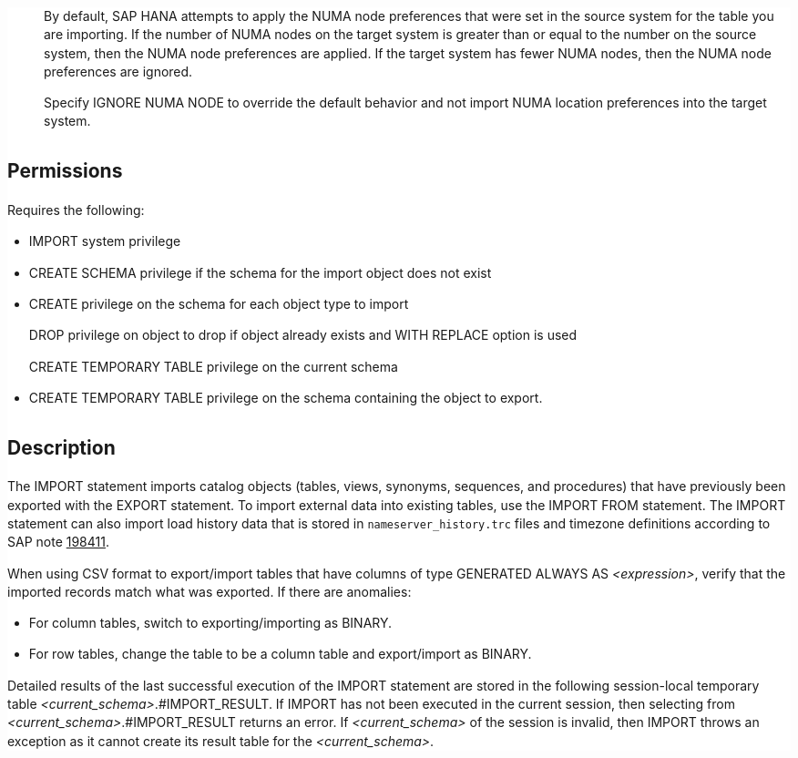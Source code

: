</b></dt>
<dd>

By default, SAP HANA attempts to apply the NUMA node preferences that were set in the source system for the table you are importing. If the number of NUMA nodes on the target system is greater than or equal to the number on the source system, then the NUMA node preferences are applied. If the target system has fewer NUMA nodes, then the NUMA node preferences are ignored.

Specify IGNORE NUMA NODE to override the default behavior and not import NUMA location preferences into the target system.



</dd>
</dl>



<a name="loio20f75ade751910148492a90e5e375b8f__section_opr_ddt_5cb"/>

## Permissions

Requires the following:

-   IMPORT system privilege
-   CREATE SCHEMA privilege if the schema for the import object does not exist
-   CREATE privilege on the schema for each object type to import

    DROP privilege on object to drop if object already exists and WITH REPLACE option is used

    CREATE TEMPORARY TABLE privilege on the current schema

-   CREATE TEMPORARY TABLE privilege on the schema containing the object to export.



<a name="loio20f75ade751910148492a90e5e375b8f__sql_import_1sql_import_description"/>

## Description

The IMPORT statement imports catalog objects \(tables, views, synonyms, sequences, and procedures\) that have previously been exported with the EXPORT statement. To import external data into existing tables, use the IMPORT FROM statement. The IMPORT statement can also import load history data that is stored in `nameserver_history.trc` files and timezone definitions according to SAP note [198411](https://me.sap.com/notes/198411).

When using CSV format to export/import tables that have columns of type GENERATED ALWAYS AS *<expression\>*, verify that the imported records match what was exported. If there are anomalies:

-   For column tables, switch to exporting/importing as BINARY.

-   For row tables, change the table to be a column table and export/import as BINARY.


Detailed results of the last successful execution of the IMPORT statement are stored in the following session-local temporary table *<current\_schema\>*.\#IMPORT\_RESULT. If IMPORT has not been executed in the current session, then selecting from *<current\_schema\>*.\#IMPORT\_RESULT returns an error. If *<current\_schema\>* of the session is invalid, then IMPORT throws an exception as it cannot create its result table for the *<current\_schema\>*.
